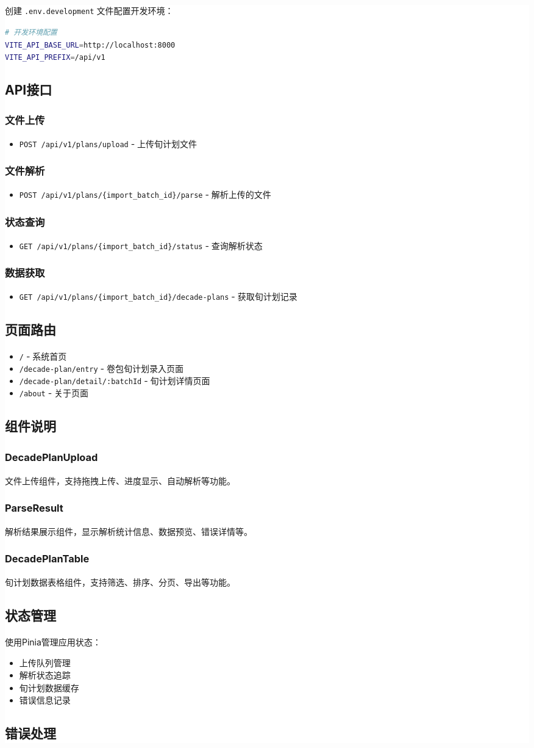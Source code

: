 创建 `.env.development` 文件配置开发环境：

```bash
# 开发环境配置
VITE_API_BASE_URL=http://localhost:8000
VITE_API_PREFIX=/api/v1
```

## API接口

### 文件上传
- `POST /api/v1/plans/upload` - 上传旬计划文件

### 文件解析  
- `POST /api/v1/plans/{import_batch_id}/parse` - 解析上传的文件

### 状态查询
- `GET /api/v1/plans/{import_batch_id}/status` - 查询解析状态

### 数据获取
- `GET /api/v1/plans/{import_batch_id}/decade-plans` - 获取旬计划记录

## 页面路由

- `/` - 系统首页
- `/decade-plan/entry` - 卷包旬计划录入页面
- `/decade-plan/detail/:batchId` - 旬计划详情页面
- `/about` - 关于页面

## 组件说明

### DecadePlanUpload
文件上传组件，支持拖拽上传、进度显示、自动解析等功能。

### ParseResult  
解析结果展示组件，显示解析统计信息、数据预览、错误详情等。

### DecadePlanTable
旬计划数据表格组件，支持筛选、排序、分页、导出等功能。

## 状态管理

使用Pinia管理应用状态：
- 上传队列管理
- 解析状态追踪
- 旬计划数据缓存
- 错误信息记录

## 错误处理

